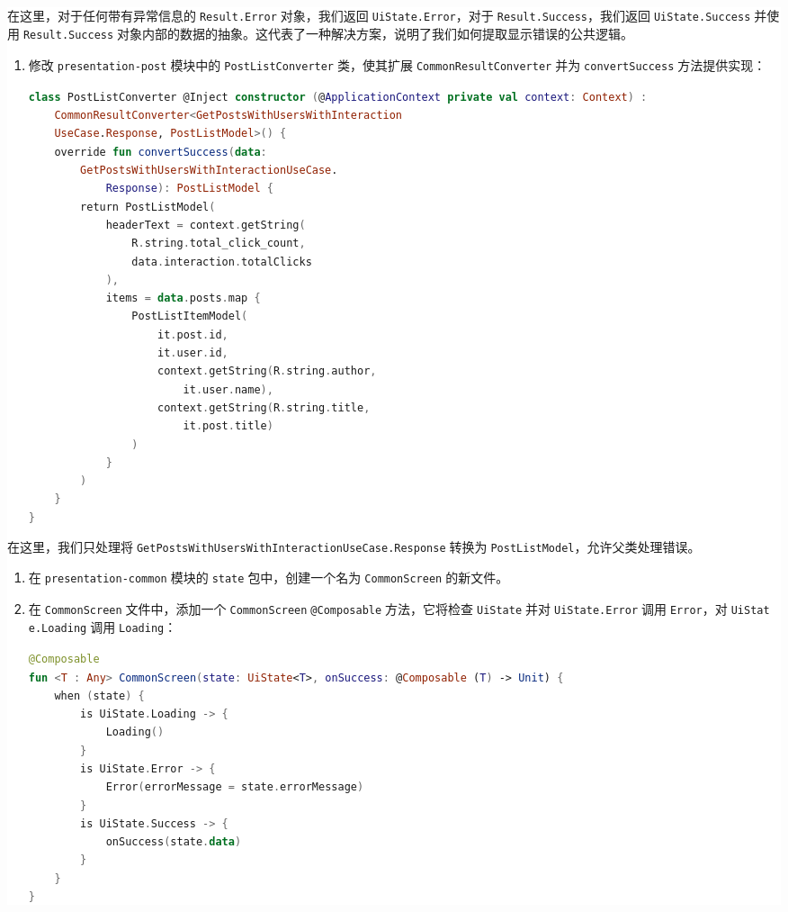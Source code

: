 在这里，对于任何带有异常信息的 `Result.Error` 对象，我们返回 `UiState.Error`，对于 `Result.Success`，我们返回 `UiState.Success` 并使用 `Result.Success` 对象内部的数据的抽象。这代表了一种解决方案，说明了我们如何提取显示错误的公共逻辑。

1.  修改 `presentation-post` 模块中的 `PostListConverter` 类，使其扩展 `CommonResultConverter` 并为 `convertSuccess` 方法提供实现：

    ```kt
    class PostListConverter @Inject constructor (@ApplicationContext private val context: Context) :
        CommonResultConverter<GetPostsWithUsersWithInteraction
        UseCase.Response, PostListModel>() {
        override fun convertSuccess(data: 
            GetPostsWithUsersWithInteractionUseCase.
                Response): PostListModel {
            return PostListModel(
                headerText = context.getString(
                    R.string.total_click_count,
                    data.interaction.totalClicks
                ),
                items = data.posts.map {
                    PostListItemModel(
                        it.post.id,
                        it.user.id,
                        context.getString(R.string.author, 
                            it.user.name),
                        context.getString(R.string.title, 
                            it.post.title)
                    )
                }
            )
        }
    }
    ```

在这里，我们只处理将 `GetPostsWithUsersWithInteractionUseCase.Response` 转换为 `PostListModel`，允许父类处理错误。

1.  在 `presentation-common` 模块的 `state` 包中，创建一个名为 `CommonScreen` 的新文件。

1.  在 `CommonScreen` 文件中，添加一个 `CommonScreen` `@Composable` 方法，它将检查 `UiState` 并对 `UiState.Error` 调用 `Error`，对 `UiState.Loading` 调用 `Loading`：

    ```kt
    @Composable
    fun <T : Any> CommonScreen(state: UiState<T>, onSuccess: @Composable (T) -> Unit) {
        when (state) {
            is UiState.Loading -> {
                Loading()
            }
            is UiState.Error -> {
                Error(errorMessage = state.errorMessage)
            }
            is UiState.Success -> {
                onSuccess(state.data)
            }
        }
    }
    ```
